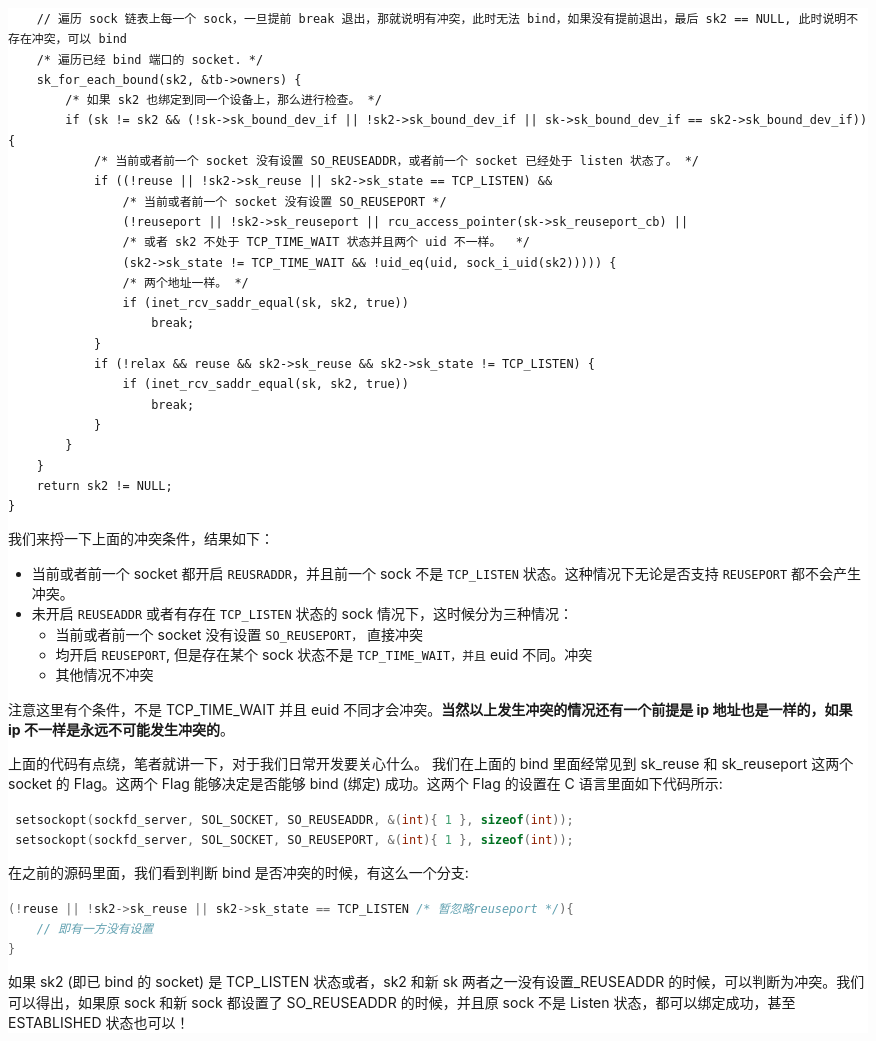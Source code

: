 ```c{.line-numbers}
    // 遍历 sock 链表上每一个 sock，一旦提前 break 退出，那就说明有冲突，此时无法 bind，如果没有提前退出，最后 sk2 == NULL, 此时说明不存在冲突，可以 bind
    /* 遍历已经 bind 端口的 socket. */
    sk_for_each_bound(sk2, &tb->owners) {
        /* 如果 sk2 也绑定到同一个设备上，那么进行检查。 */
        if (sk != sk2 && (!sk->sk_bound_dev_if || !sk2->sk_bound_dev_if || sk->sk_bound_dev_if == sk2->sk_bound_dev_if)) {
            /* 当前或者前一个 socket 没有设置 SO_REUSEADDR，或者前一个 socket 已经处于 listen 状态了。 */
            if ((!reuse || !sk2->sk_reuse || sk2->sk_state == TCP_LISTEN) &&
                /* 当前或者前一个 socket 没有设置 SO_REUSEPORT */
                (!reuseport || !sk2->sk_reuseport || rcu_access_pointer(sk->sk_reuseport_cb) ||
                /* 或者 sk2 不处于 TCP_TIME_WAIT 状态并且两个 uid 不一样。  */
                (sk2->sk_state != TCP_TIME_WAIT && !uid_eq(uid, sock_i_uid(sk2))))) {
                /* 两个地址一样。 */
                if (inet_rcv_saddr_equal(sk, sk2, true))
                    break;
            }
            if (!relax && reuse && sk2->sk_reuse && sk2->sk_state != TCP_LISTEN) {
                if (inet_rcv_saddr_equal(sk, sk2, true))
                    break;
            }
        }
    }
    return sk2 != NULL;
}
```

我们来捋一下上面的冲突条件，结果如下：

- 当前或者前一个 socket 都开启 `REUSRADDR`，并且前一个 sock 不是 `TCP_LISTEN` 状态。这种情况下无论是否支持 `REUSEPORT` 都不会产生冲突。
- 未开启 `REUSEADDR` 或者有存在 `TCP_LISTEN` 状态的 sock 情况下，这时候分为三种情况：
  - 当前或者前一个 socket 没有设置 `SO_REUSEPORT，` 直接冲突
  - 均开启 `REUSEPORT`, 但是存在某个 sock 状态不是 `TCP_TIME_WAIT，并且` euid 不同。冲突
  - 其他情况不冲突

注意这里有个条件，不是 TCP_TIME_WAIT 并且 euid 不同才会冲突。**当然以上发生冲突的情况还有一个前提是 ip 地址也是一样的，如果 ip 不一样是永远不可能发生冲突的**。

上面的代码有点绕，笔者就讲一下，对于我们日常开发要关心什么。 我们在上面的 bind 里面经常见到 sk_reuse 和 sk_reuseport 这两个 socket 的 Flag。这两个 Flag 能够决定是否能够 bind (绑定) 成功。这两个 Flag 的设置在 C 语言里面如下代码所示:

```c
 setsockopt(sockfd_server, SOL_SOCKET, SO_REUSEADDR, &(int){ 1 }, sizeof(int));
 setsockopt(sockfd_server, SOL_SOCKET, SO_REUSEPORT, &(int){ 1 }, sizeof(int));
```

在之前的源码里面，我们看到判断 bind 是否冲突的时候，有这么一个分支:

```c
(!reuse || !sk2->sk_reuse || sk2->sk_state == TCP_LISTEN /* 暂忽略reuseport */){
	// 即有一方没有设置
}
```

如果 sk2 (即已 bind 的 socket) 是 TCP_LISTEN 状态或者，sk2 和新 sk 两者之一没有设置_REUSEADDR 的时候，可以判断为冲突。我们可以得出，如果原 sock 和新 sock 都设置了 SO_REUSEADDR 的时候，并且原 sock 不是 Listen 状态，都可以绑定成功，甚至 ESTABLISHED 状态也可以！
